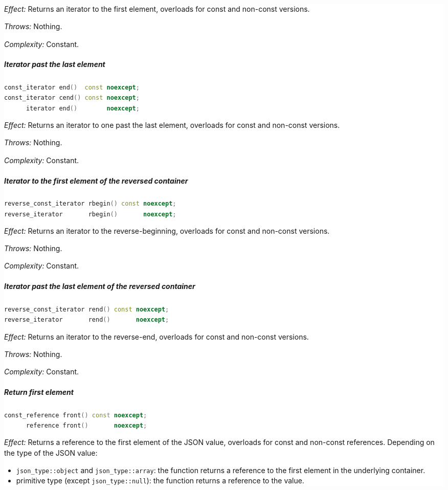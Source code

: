 *Effect:* Returns an iterator to the first element, overloads for const and non-const versions.

*Throws:* Nothing.

*Complexity:* Constant.

##### Iterator past the last element

```cpp
const_iterator end()  const noexcept;
const_iterator cend() const noexcept;
      iterator end()        noexcept;
```

*Effect:* Returns an iterator to one past the last element, overloads for const and
non-const versions.

*Throws:* Nothing.

*Complexity:* Constant.

##### Iterator to the first element of the reversed container

```cpp
reverse_const_iterator rbegin() const noexcept;
reverse_iterator       rbegin()       noexcept;
```

*Effect:* Returns an iterator to the reverse-beginning, overloads for const and non-const versions.

*Throws:* Nothing.

*Complexity:* Constant.

##### Iterator past the last element of the reversed container

```cpp
reverse_const_iterator rend() const noexcept;
reverse_iterator       rend()       noexcept;
```

*Effect:* Returns an iterator to the reverse-end, overloads for const and non-const versions.

*Throws:* Nothing.

*Complexity:* Constant.

##### Return first element

```cpp
const_reference front() const noexcept;
      reference front()       noexcept;
```

*Effect:* Returns a reference to the first element of the JSON value, overloads for
const and non-const references. Depending on the type of the JSON value:
- `json_type::object` and `json_type::array`: the function returns a reference to the first
   element in the underlying container.
- primitive type (except `json_type::null`): the function returns a reference to the value.
